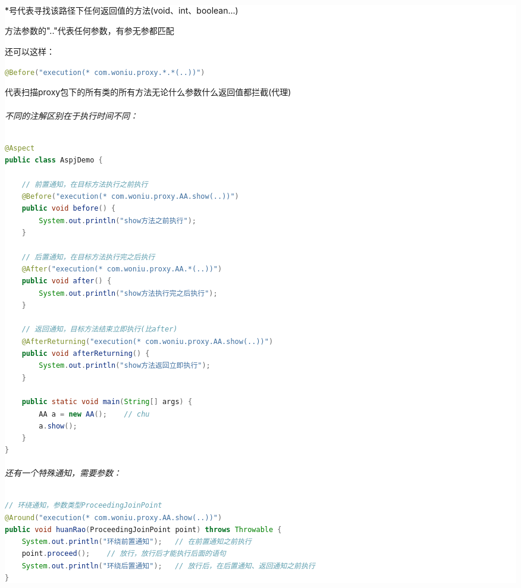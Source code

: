 *号代表寻找该路径下任何返回值的方法(void、int、boolean...)

方法参数的".."代表任何参数，有参无参都匹配

还可以这样：

```java
@Before("execution(* com.woniu.proxy.*.*(..))")
```

代表扫描proxy包下的所有类的所有方法无论什么参数什么返回值都拦截(代理)



###### 不同的注解区别在于执行时间不同：

```java
@Aspect
public class AspjDemo {

    // 前置通知，在目标方法执行之前执行
    @Before("execution(* com.woniu.proxy.AA.show(..))")
    public void before() {
        System.out.println("show方法之前执行");
    }

    // 后置通知，在目标方法执行完之后执行
    @After("execution(* com.woniu.proxy.AA.*(..))")
    public void after() {
        System.out.println("show方法执行完之后执行");
    }

    // 返回通知，目标方法结束立即执行(比after)
    @AfterReturning("execution(* com.woniu.proxy.AA.show(..))")
    public void afterReturning() {
        System.out.println("show方法返回立即执行");
    }
    
    public static void main(String[] args) {
        AA a = new AA();	// chu
        a.show();
    }
}
```

###### 还有一个特殊通知，需要参数：

```java
// 环绕通知，参数类型ProceedingJoinPoint
@Around("execution(* com.woniu.proxy.AA.show(..))")
public void huanRao(ProceedingJoinPoint point) throws Throwable {
	System.out.println("环绕前置通知");	// 在前置通知之前执行
	point.proceed();	// 放行，放行后才能执行后面的语句
	System.out.println("环绕后置通知");	// 放行后，在后置通知、返回通知之前执行
}
```
